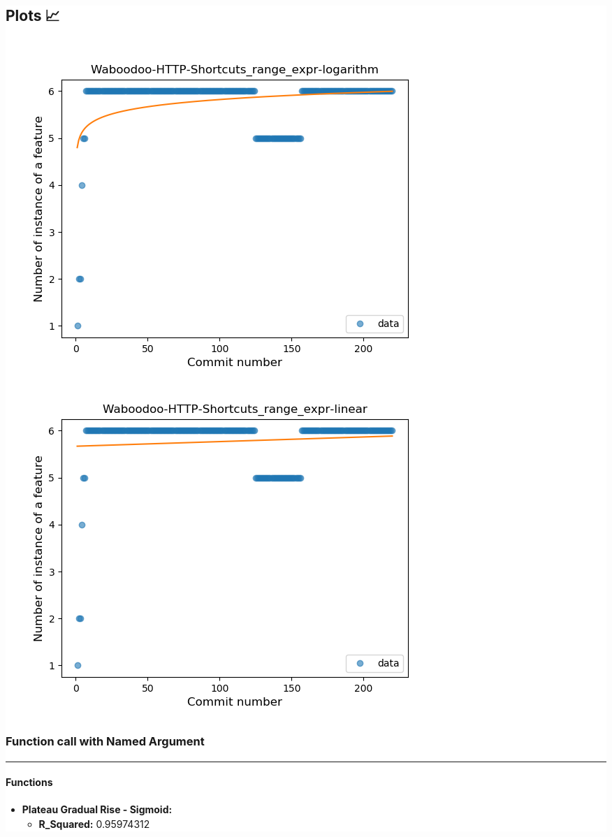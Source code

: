 **Plots** :chart_with_upwards_trend:
-----

![Waboodoo-HTTP-Shortcuts T6](../plots/Waboodoo-HTTP-Shortcuts_range_expr_T6.png)
![Waboodoo-HTTP-Shortcuts T1](../plots/Waboodoo-HTTP-Shortcuts_range_expr_T1.png)
### <a name="func_call_with_named_arg">Function call with Named Argument</a>
----
#### Functions
* **Plateau Gradual Rise - Sigmoid:** ![equation](http://latex.codecogs.com/svg.latex?%5Cfrac%7B-20.15396%7D%7B1%20&plus;%20%5Cepsilon%5E%28--0.05032%28x%20-141.741925%29%29%7D%20&plus;%2022.410586)
    * **R_Squared:** 0.95974312
